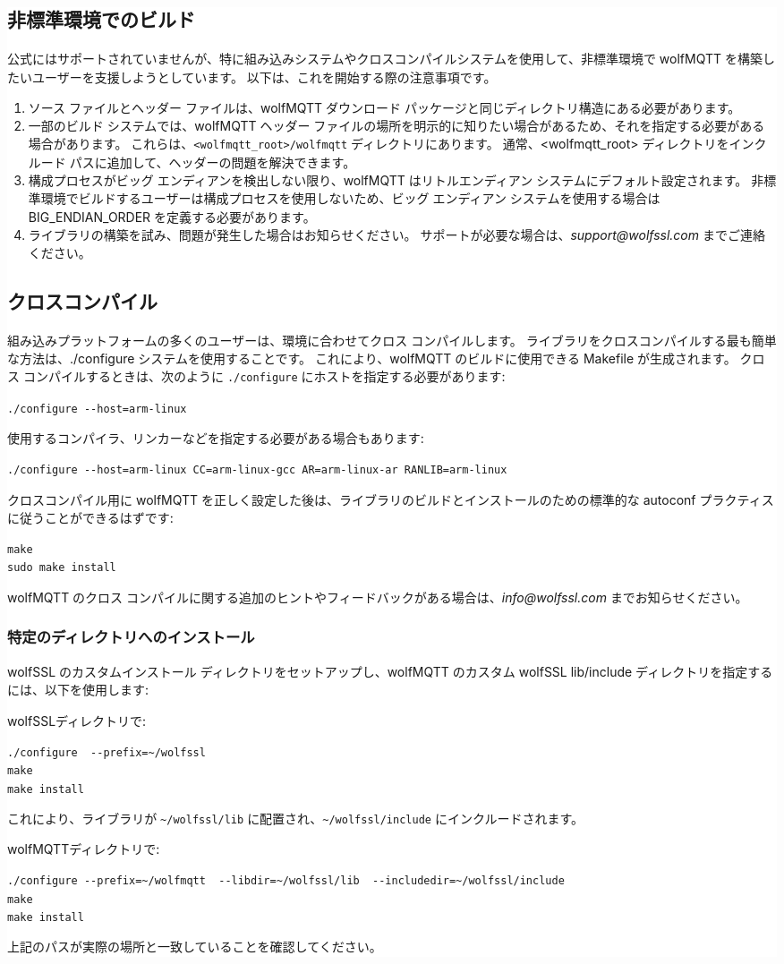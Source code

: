 ##  非標準環境でのビルド
公式にはサポートされていませんが、特に組み込みシステムやクロスコンパイルシステムを使用して、非標準環境で wolfMQTT を構築したいユーザーを支援しようとしています。 以下は、これを開始する際の注意事項です。

1. ソース ファイルとヘッダー ファイルは、wolfMQTT ダウンロード パッケージと同じディレクトリ構造にある必要があります。
2. 一部のビルド システムでは、wolfMQTT ヘッダー ファイルの場所を明示的に知りたい場合があるため、それを指定する必要がある場合があります。 これらは、`<wolfmqtt_root>/wolfmqtt` ディレクトリにあります。 通常、<wolfmqtt_root> ディレクトリをインクルード パスに追加して、ヘッダーの問題を解決できます。
3. 構成プロセスがビッグ エンディアンを検出しない限り、wolfMQTT はリトルエンディアン システムにデフォルト設定されます。 非標準環境でビルドするユーザーは構成プロセスを使用しないため、ビッグ エンディアン システムを使用する場合は BIG_ENDIAN_ORDER を定義する必要があります。
4. ライブラリの構築を試み、問題が発生した場合はお知らせください。 サポートが必要な場合は、_support@wolfssl.com_ までご連絡ください。



##  クロスコンパイル

組み込みプラットフォームの多くのユーザーは、環境に合わせてクロス コンパイルします。 ライブラリをクロスコンパイルする最も簡単な方法は、./configure システムを使用することです。 これにより、wolfMQTT のビルドに使用できる Makefile が生成されます。 クロス コンパイルするときは、次のように `./configure` にホストを指定する必要があります:


```
./configure --host=arm-linux
```
使用するコンパイラ、リンカーなどを指定する必要がある場合もあります:

```
./configure --host=arm-linux CC=arm-linux-gcc AR=arm-linux-ar RANLIB=arm-linux
```
クロスコンパイル用に wolfMQTT を正しく設定した後は、ライブラリのビルドとインストールのための標準的な autoconf プラクティスに従うことができるはずです:

```
make
sudo make install
```
wolfMQTT のクロス コンパイルに関する追加のヒントやフィードバックがある場合は、_info@wolfssl.com_ までお知らせください。


### 特定のディレクトリへのインストール

wolfSSL のカスタムインストール ディレクトリをセットアップし、wolfMQTT のカスタム wolfSSL lib/include ディレクトリを指定するには、以下を使用します:

wolfSSLディレクトリで:
```
./configure  --prefix=~/wolfssl
make
make install
```
これにより、ライブラリが `~/wolfssl/lib` に配置され、`~/wolfssl/include` にインクルードされます。


wolfMQTTディレクトリで:

```
./configure --prefix=~/wolfmqtt  --libdir=~/wolfssl/lib  --includedir=~/wolfssl/include
make
make install
```

上記のパスが実際の場所と一致していることを確認してください。